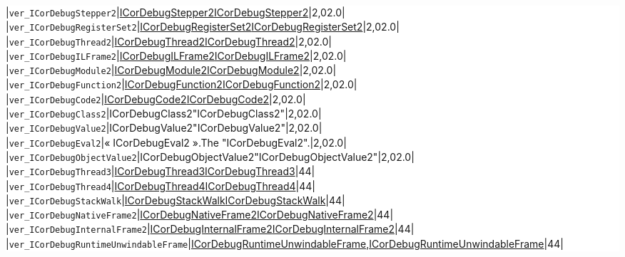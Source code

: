 |`ver_ICorDebugStepper2`|[<span data-ttu-id="6c40d-226">ICorDebugStepper2</span><span class="sxs-lookup"><span data-stu-id="6c40d-226">ICorDebugStepper2</span></span>](../../../../docs/framework/unmanaged-api/debugging/icordebugstepper2-interface1.md)|<span data-ttu-id="6c40d-227">2,0</span><span class="sxs-lookup"><span data-stu-id="6c40d-227">2.0</span></span>|  
|`ver_ICorDebugRegisterSet2`|[<span data-ttu-id="6c40d-228">ICorDebugRegisterSet2</span><span class="sxs-lookup"><span data-stu-id="6c40d-228">ICorDebugRegisterSet2</span></span>](../../../../docs/framework/unmanaged-api/debugging/icordebugregisterset2-interface.md)|<span data-ttu-id="6c40d-229">2,0</span><span class="sxs-lookup"><span data-stu-id="6c40d-229">2.0</span></span>|  
|`ver_ICorDebugThread2`|[<span data-ttu-id="6c40d-230">ICorDebugThread2</span><span class="sxs-lookup"><span data-stu-id="6c40d-230">ICorDebugThread2</span></span>](../../../../docs/framework/unmanaged-api/debugging/icordebugthread2-interface.md)|<span data-ttu-id="6c40d-231">2,0</span><span class="sxs-lookup"><span data-stu-id="6c40d-231">2.0</span></span>|  
|`ver_ICorDebugILFrame2`|[<span data-ttu-id="6c40d-232">ICorDebugILFrame2</span><span class="sxs-lookup"><span data-stu-id="6c40d-232">ICorDebugILFrame2</span></span>](../../../../docs/framework/unmanaged-api/debugging/icordebugilframe2-interface.md)|<span data-ttu-id="6c40d-233">2,0</span><span class="sxs-lookup"><span data-stu-id="6c40d-233">2.0</span></span>|  
|`ver_ICorDebugModule2`|[<span data-ttu-id="6c40d-234">ICorDebugModule2</span><span class="sxs-lookup"><span data-stu-id="6c40d-234">ICorDebugModule2</span></span>](../../../../docs/framework/unmanaged-api/debugging/icordebugmodule2-interface.md)|<span data-ttu-id="6c40d-235">2,0</span><span class="sxs-lookup"><span data-stu-id="6c40d-235">2.0</span></span>|  
|`ver_ICorDebugFunction2`|[<span data-ttu-id="6c40d-236">ICorDebugFunction2</span><span class="sxs-lookup"><span data-stu-id="6c40d-236">ICorDebugFunction2</span></span>](../../../../docs/framework/unmanaged-api/debugging/icordebugfunction2-interface.md)|<span data-ttu-id="6c40d-237">2,0</span><span class="sxs-lookup"><span data-stu-id="6c40d-237">2.0</span></span>|  
|`ver_ICorDebugCode2`|[<span data-ttu-id="6c40d-238">ICorDebugCode2</span><span class="sxs-lookup"><span data-stu-id="6c40d-238">ICorDebugCode2</span></span>](../../../../docs/framework/unmanaged-api/debugging/icordebugcode2-interface.md)|<span data-ttu-id="6c40d-239">2,0</span><span class="sxs-lookup"><span data-stu-id="6c40d-239">2.0</span></span>|  
|`ver_ICorDebugClass2`|<span data-ttu-id="6c40d-240">ICorDebugClass2</span><span class="sxs-lookup"><span data-stu-id="6c40d-240">"ICorDebugClass2"</span></span>|<span data-ttu-id="6c40d-241">2,0</span><span class="sxs-lookup"><span data-stu-id="6c40d-241">2.0</span></span>|  
|`ver_ICorDebugValue2`|<span data-ttu-id="6c40d-242">ICorDebugValue2</span><span class="sxs-lookup"><span data-stu-id="6c40d-242">"ICorDebugValue2"</span></span>|<span data-ttu-id="6c40d-243">2,0</span><span class="sxs-lookup"><span data-stu-id="6c40d-243">2.0</span></span>|  
|`ver_ICorDebugEval2`|<span data-ttu-id="6c40d-244">« ICorDebugEval2 ».</span><span class="sxs-lookup"><span data-stu-id="6c40d-244">The "ICorDebugEval2".</span></span>|<span data-ttu-id="6c40d-245">2,0</span><span class="sxs-lookup"><span data-stu-id="6c40d-245">2.0</span></span>|  
|`ver_ICorDebugObjectValue2`|<span data-ttu-id="6c40d-246">ICorDebugObjectValue2</span><span class="sxs-lookup"><span data-stu-id="6c40d-246">"ICorDebugObjectValue2"</span></span>|<span data-ttu-id="6c40d-247">2,0</span><span class="sxs-lookup"><span data-stu-id="6c40d-247">2.0</span></span>|  
|`ver_ICorDebugThread3`|[<span data-ttu-id="6c40d-248">ICorDebugThread3</span><span class="sxs-lookup"><span data-stu-id="6c40d-248">ICorDebugThread3</span></span>](../../../../docs/framework/unmanaged-api/debugging/icordebugthread3-interface.md)|<span data-ttu-id="6c40d-249">4</span><span class="sxs-lookup"><span data-stu-id="6c40d-249">4</span></span>|  
|`ver_ICorDebugThread4`|[<span data-ttu-id="6c40d-250">ICorDebugThread4</span><span class="sxs-lookup"><span data-stu-id="6c40d-250">ICorDebugThread4</span></span>](../../../../docs/framework/unmanaged-api/debugging/icordebugthread4-interface.md)|<span data-ttu-id="6c40d-251">4</span><span class="sxs-lookup"><span data-stu-id="6c40d-251">4</span></span>|  
|`ver_ICorDebugStackWalk`|[<span data-ttu-id="6c40d-252">ICorDebugStackWalk</span><span class="sxs-lookup"><span data-stu-id="6c40d-252">ICorDebugStackWalk</span></span>](../../../../docs/framework/unmanaged-api/debugging/icordebugstackwalk-interface.md)|<span data-ttu-id="6c40d-253">4</span><span class="sxs-lookup"><span data-stu-id="6c40d-253">4</span></span>|  
|`ver_ICorDebugNativeFrame2`|[<span data-ttu-id="6c40d-254">ICorDebugNativeFrame2</span><span class="sxs-lookup"><span data-stu-id="6c40d-254">ICorDebugNativeFrame2</span></span>](../../../../docs/framework/unmanaged-api/debugging/icordebugnativeframe2-interface.md)|<span data-ttu-id="6c40d-255">4</span><span class="sxs-lookup"><span data-stu-id="6c40d-255">4</span></span>|  
|`ver_ICorDebugInternalFrame2`|[<span data-ttu-id="6c40d-256">ICorDebugInternalFrame2</span><span class="sxs-lookup"><span data-stu-id="6c40d-256">ICorDebugInternalFrame2</span></span>](../../../../docs/framework/unmanaged-api/debugging/icordebuginternalframe2-interface.md)|<span data-ttu-id="6c40d-257">4</span><span class="sxs-lookup"><span data-stu-id="6c40d-257">4</span></span>|  
|`ver_ICorDebugRuntimeUnwindableFrame`|[<span data-ttu-id="6c40d-258">ICorDebugRuntimeUnwindableFrame,</span><span class="sxs-lookup"><span data-stu-id="6c40d-258">ICorDebugRuntimeUnwindableFrame</span></span>](../../../../docs/framework/unmanaged-api/debugging/icordebugruntimeunwindableframe-interface.md)|<span data-ttu-id="6c40d-259">4</span><span class="sxs-lookup"><span data-stu-id="6c40d-259">4</span></span>|  